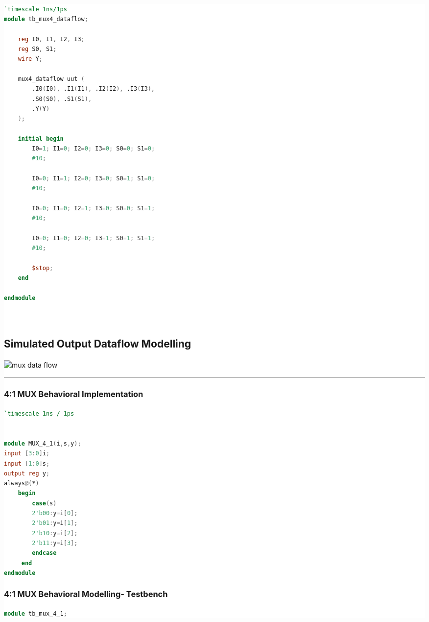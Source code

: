 ```verilog
`timescale 1ns/1ps
module tb_mux4_dataflow;

    reg I0, I1, I2, I3;
    reg S0, S1;
    wire Y;

    mux4_dataflow uut (
        .I0(I0), .I1(I1), .I2(I2), .I3(I3),
        .S0(S0), .S1(S1),
        .Y(Y)
    );

    initial begin
        I0=1; I1=0; I2=0; I3=0; S0=0; S1=0;
        #10;

        I0=0; I1=1; I2=0; I3=0; S0=1; S1=0;
        #10;

        I0=0; I1=0; I2=1; I3=0; S0=0; S1=1;
        #10;

        I0=0; I1=0; I2=0; I3=1; S0=1; S1=1;
        #10;

        $stop; 
    end

endmodule

 
```
## Simulated Output Dataflow Modelling

<img width="1850" height="1190" alt="mux data flow" src="https://github.com/user-attachments/assets/587da666-1330-4cf7-8bfe-d7c373397178" />

---
### 4:1 MUX Behavioral Implementation
```verilog
`timescale 1ns / 1ps


module MUX_4_1(i,s,y);
input [3:0]i;
input [1:0]s;
output reg y;
always@(*)
    begin
        case(s)
        2'b00:y=i[0];
        2'b01:y=i[1];
        2'b10:y=i[2];
        2'b11:y=i[3];
        endcase
     end
endmodule
```
### 4:1 MUX Behavioral Modelling- Testbench
```verilog
module tb_mux_4_1;
```